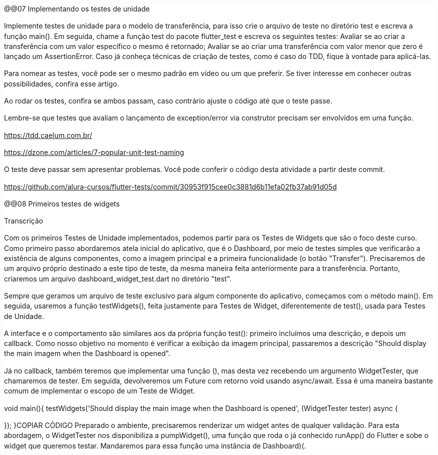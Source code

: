 @@07
Implementando os testes de unidade

Implemente testes de unidade para o modelo de transferência, para isso crie o arquivo de teste no diretório test e escreva a função main(). Em seguida, chame a função test do pacote flutter_test e escreva os seguintes testes:
Avaliar se ao criar a transferência com um valor específico o mesmo é retornado;
Avaliar se ao criar uma transferência com valor menor que zero é lançado um AssertionError.
Caso já conheça técnicas de criação de testes, como é caso do TDD, fique à vontade para aplicá-las.

Para nomear as testes, você pode ser o mesmo padrão em vídeo ou um que preferir. Se tiver interesse em conhecer outras possibilidades, confira esse artigo.

Ao rodar os testes, confira se ambos passam, caso contrário ajuste o código até que o teste passe.

Lembre-se que testes que avaliam o lançamento de exception/error via construtor precisam ser envolvidos em uma função.

https://tdd.caelum.com.br/

https://dzone.com/articles/7-popular-unit-test-naming

O teste deve passar sem apresentar problemas. Você pode conferir o código desta atividade a partir deste commit.

https://github.com/alura-cursos/flutter-tests/commit/30953f915cee0c3881d6b11efa02fb37ab91d05d

@@08
Primeiros testes de widgets

Transcrição

Com os primeiros Testes de Unidade implementados, podemos partir para os Testes de Widgets que são o foco deste curso. Como primeiro passo abordaremos atela inicial do aplicativo, que é o Dashboard, por meio de testes simples que verificarão a existência de alguns componentes, como a imagem principal e a primeira funcionalidade (o botão "Transfer").
Precisaremos de um arquivo próprio destinado a este tipo de teste, da mesma maneira feita anteriormente para a transferência. Portanto, criaremos um arquivo dashboard_widget_test.dart no diretório "test".

Sempre que geramos um arquivo de teste exclusivo para algum componente do aplicativo, começamos com o método main(). Em seguida, usaremos a função testWidgets(), feita justamente para Testes de Widget, diferentemente de test(), usada para Testes de Unidade.

A interface e o comportamento são similares aos da própria função test(): primeiro incluímos uma descrição, e depois um callback. Como nosso objetivo no momento é verificar a exibição da imagem principal, passaremos a descrição "Should display the main imagem when the Dashboard is opened".

Já no callback, também teremos que implementar uma função (), mas desta vez recebendo um argumento WidgetTester, que chamaremos de tester. Em seguida, devolveremos um Future com retorno void usando async/await. Essa é uma maneira bastante comum de implementar o escopo de um Teste de Widget.

void main(){
  testWidgets('Should display the main image when the Dashboard is opened', (WidgetTester tester) async {

  });
}COPIAR CÓDIGO
Preparado o ambiente, precisaremos renderizar um widget antes de qualquer validação. Para esta abordagem, o WidgetTester nos disponibiliza a pumpWidget(), uma função que roda o já conhecido runApp() do Flutter e sobe o widget que queremos testar. Mandaremos para essa função uma instância de Dashboard)(.
